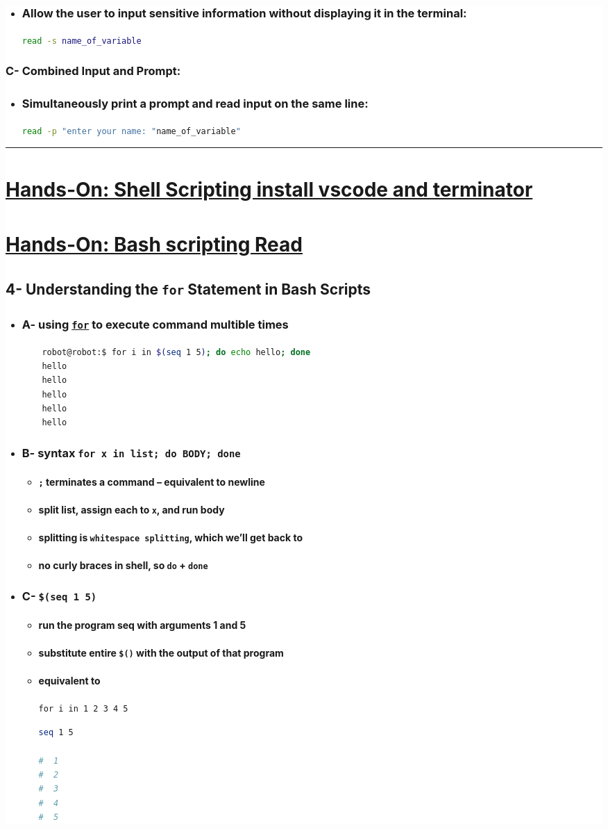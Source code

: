 - ### Allow the user to input sensitive information without displaying it in the terminal:
  ```bash
  read -s name_of_variable 
  ```
### C- Combined Input and Prompt:

- ### Simultaneously print a prompt and read input on the same line:
  ```bash
  read -p "enter your name: "name_of_variable"
  ```
---


# [Hands-On: Shell Scripting install vscode and terminator](./Hands-On:Shell-Scripting-install-vscode-terminator.md)
# [Hands-On: Bash scripting Read](./Hands-On:Bash-scripting-Read.md)

## 4-  Understanding the `for` Statement in Bash Scripts

* ### A- using [`for`](../source/for.sh) to execute command multible times
  ```bash
      robot@robot:$ for i in $(seq 1 5); do echo hello; done
      hello
      hello
      hello
      hello
      hello
  ```


- ### B-  syntax `for x in list; do BODY; done`
  - #### `;` terminates a command – equivalent to newline
  - #### split list, assign each to `x`, and run body
  - #### splitting is `whitespace splitting`, which we’ll get back to
  - #### no curly braces in shell, so `do` + `done`

- ### C- `$(seq 1 5)`
  - #### run the program seq with arguments 1 and 5
  - #### substitute entire `$()` with the output of that program
  - #### equivalent to

    `for i in 1 2 3 4 5`


    ```bash
    seq 1 5

    #  1
    #  2
    #  3
    #  4
    #  5
    ```
